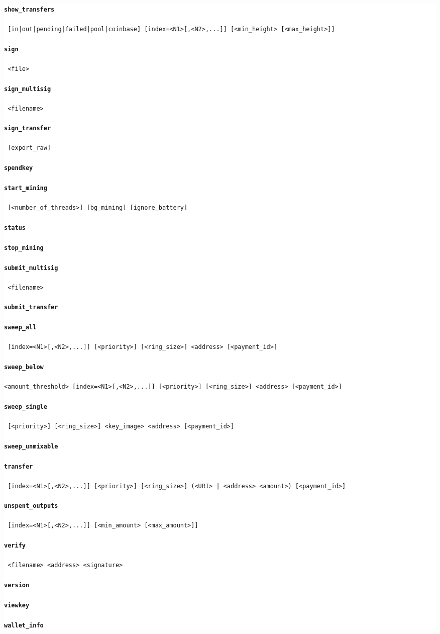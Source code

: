 #### `show_transfers`
` [in|out|pending|failed|pool|coinbase] [index=<N1>[,<N2>,...]] [<min_height> [<max_height>]]`
#### `sign`
` <file>`
#### `sign_multisig`
` <filename>`
#### `sign_transfer`
` [export_raw]`
#### `spendkey`
#### `start_mining`
` [<number_of_threads>] [bg_mining] [ignore_battery]`
#### `status`
#### `stop_mining`
#### `submit_multisig`
` <filename>`
#### `submit_transfer`
#### `sweep_all`
` [index=<N1>[,<N2>,...]] [<priority>] [<ring_size>] <address> [<payment_id>]`
#### `sweep_below `
`<amount_threshold> [index=<N1>[,<N2>,...]] [<priority>] [<ring_size>] <address> [<payment_id>]`
#### `sweep_single`
` [<priority>] [<ring_size>] <key_image> <address> [<payment_id>]`
#### `sweep_unmixable`
#### `transfer`
` [index=<N1>[,<N2>,...]] [<priority>] [<ring_size>] (<URI> | <address> <amount>) [<payment_id>]`
#### `unspent_outputs`
` [index=<N1>[,<N2>,...]] [<min_amount> [<max_amount>]]`
#### `verify`
` <filename> <address> <signature>`
#### `version`
#### `viewkey`
#### `wallet_info`



